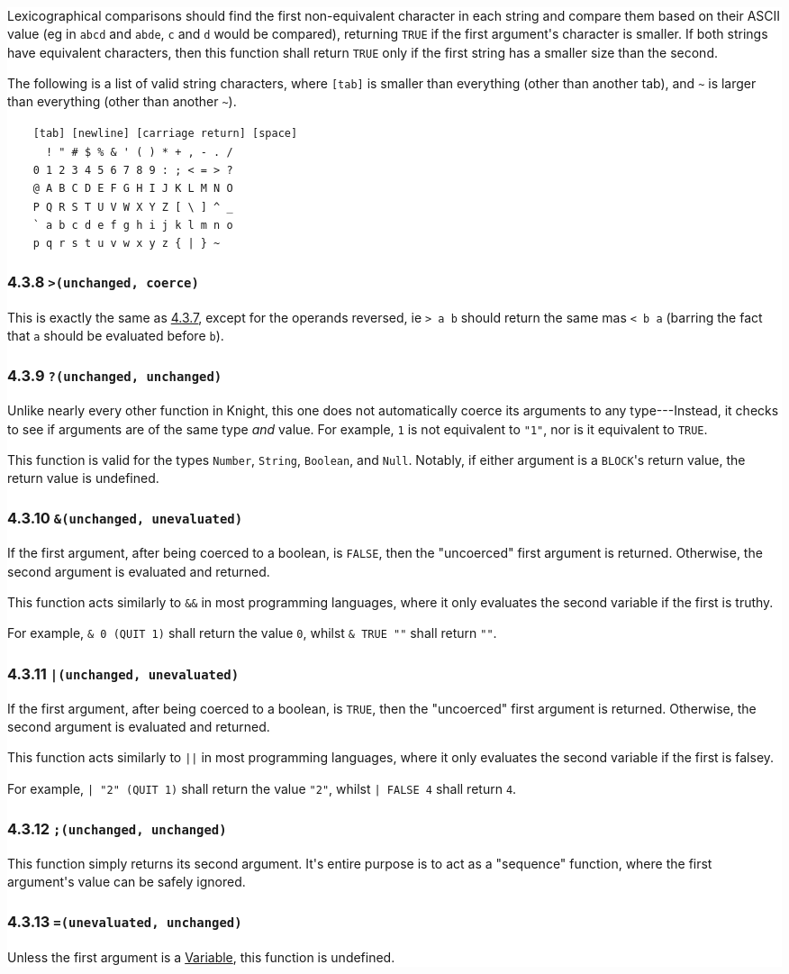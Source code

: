 Lexicographical comparisons should find the first non-equivalent character in each string and compare them based on their ASCII value (eg in `abcd` and `abde`, `c` and `d` would be compared), returning `TRUE` if the first argument's character is smaller. If both strings have equivalent characters, then this function shall return `TRUE` only if the first string has a smaller size than the second.

The following is a list of valid string characters, where `[tab]` is smaller than everything (other than another tab), and `~` is larger than everything (other than another `~`).
```text
	[tab] [newline] [carriage return] [space] 
	  ! " # $ % & ' ( ) * + , - . /
	0 1 2 3 4 5 6 7 8 9 : ; < = > ?
	@ A B C D E F G H I J K L M N O
	P Q R S T U V W X Y Z [ \ ] ^ _
	` a b c d e f g h i j k l m n o
	p q r s t u v w x y z { | } ~
```

### 4.3.8 `>(unchanged, coerce)`
This is exactly the same as [4.3.7](#437-unchanged-coerce), except for the operands reversed, ie `> a b` should return the same mas `< b a` (barring the fact that `a` should be evaluated before `b`).

### 4.3.9 `?(unchanged, unchanged)`
Unlike nearly every other function in Knight, this one does not automatically coerce its arguments to any type---Instead, it checks to see if arguments are of the same type _and_ value. For example, `1` is not equivalent to `"1"`, nor is it equivalent to `TRUE`.

This function is valid for the types `Number`, `String`, `Boolean`, and `Null`. Notably, if either argument is a `BLOCK`'s return value, the return value is undefined.

### 4.3.10 `&(unchanged, unevaluated)`
If the first argument, after being coerced to a boolean, is `FALSE`, then the "uncoerced" first argument is returned. Otherwise, the second argument is evaluated and returned.

This function acts similarly to `&&` in most programming languages, where it only evaluates the second variable if the first is truthy.

For example, `& 0 (QUIT 1)` shall return the value `0`, whilst `& TRUE ""` shall return `""`.


### 4.3.11 `|(unchanged, unevaluated)`
If the first argument, after being coerced to a boolean, is `TRUE`, then the "uncoerced" first argument is returned. Otherwise, the second argument is evaluated and returned.

This function acts similarly to `||` in most programming languages, where it only evaluates the second variable if the first is falsey.

For example, `| "2" (QUIT 1)` shall return the value `"2"`, whilst `| FALSE 4` shall return `4`.

### 4.3.12 `;(unchanged, unchanged)`
This function simply returns its second argument. It's entire purpose is to act as a "sequence" function, where the first argument's value can be safely ignored.

### 4.3.13 `=(unevaluated, unchanged)`
Unless the first argument is a [Variable](#3-variables), this function is undefined.
